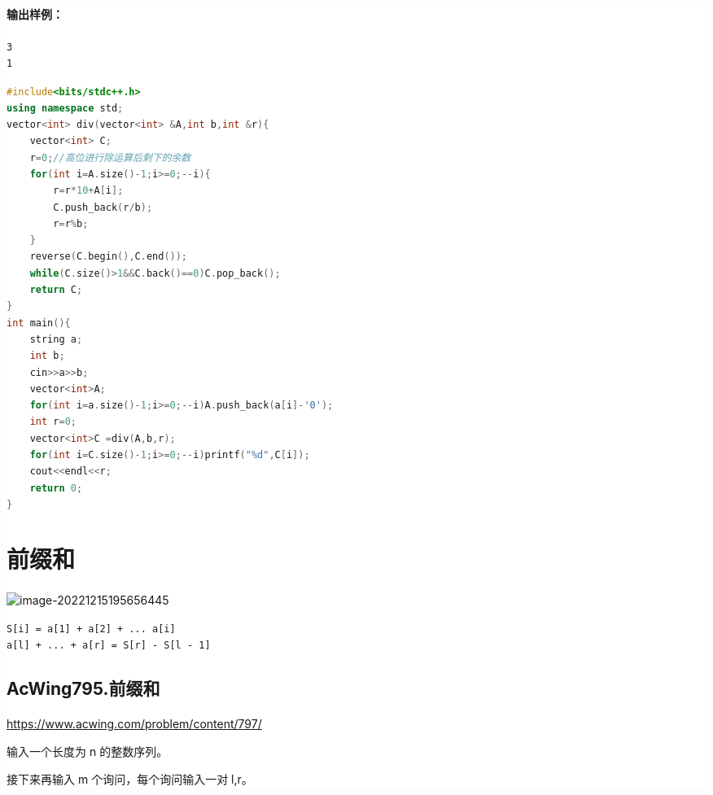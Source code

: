 #### 输出样例：

```
3
1
```

```c++
#include<bits/stdc++.h>
using namespace std;
vector<int> div(vector<int> &A,int b,int &r){
	vector<int> C;
	r=0;//高位进行除运算后剩下的余数
	for(int i=A.size()-1;i>=0;--i){
		r=r*10+A[i];
		C.push_back(r/b);
		r=r%b;
	}
	reverse(C.begin(),C.end());
	while(C.size()>1&&C.back()==0)C.pop_back();
	return C;
}
int main(){
	string a;
	int b;
	cin>>a>>b;
	vector<int>A;
	for(int i=a.size()-1;i>=0;--i)A.push_back(a[i]-'0');
	int r=0;
	vector<int>C =div(A,b,r);
	for(int i=C.size()-1;i>=0;--i)printf("%d",C[i]);
	cout<<endl<<r;
	return 0;
}
```

# 前缀和

![image-20221215195656445](%E5%BA%93/image-20221215195656445.png)

```
S[i] = a[1] + a[2] + ... a[i]
a[l] + ... + a[r] = S[r] - S[l - 1]
```

## AcWing795.前缀和

https://www.acwing.com/problem/content/797/

输入一个长度为 n 的整数序列。

接下来再输入 m 个询问，每个询问输入一对 l,r。
